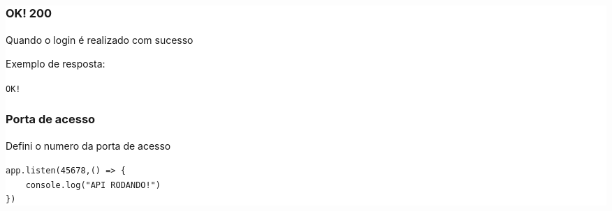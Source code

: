 ### OK! 200

Quando o login é realizado com sucesso

Exemplo de resposta:

```
OK!

```


### Porta de acesso
Defini o numero da porta de acesso


```
app.listen(45678,() => {
    console.log("API RODANDO!")
})
```










 
